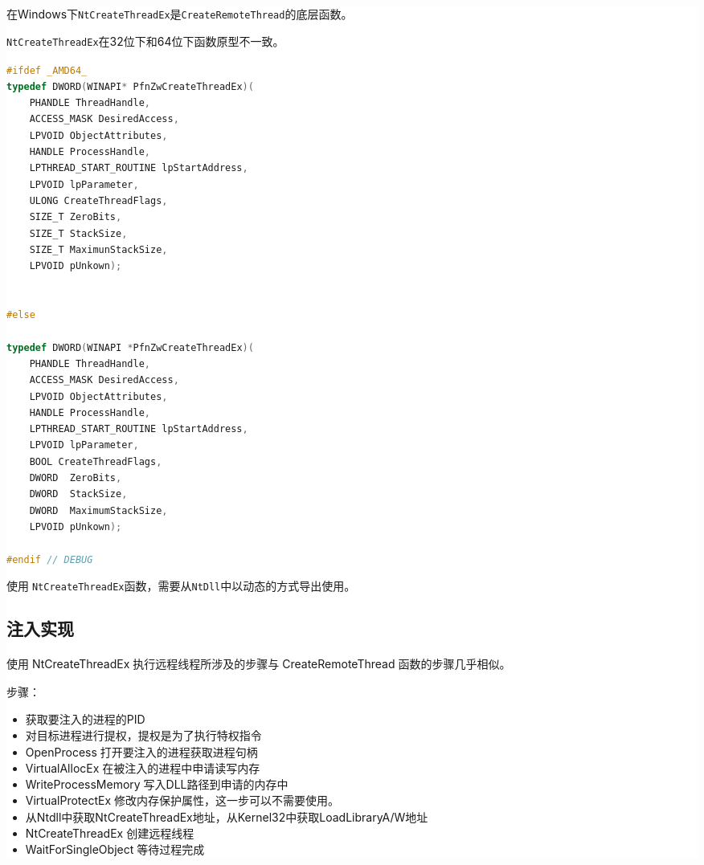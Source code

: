 在Windows下`NtCreateThreadEx`是`CreateRemoteThread`的底层函数。

`NtCreateThreadEx`在32位下和64位下函数原型不一致。

```c++
#ifdef _AMD64_
typedef DWORD(WINAPI* PfnZwCreateThreadEx)(
    PHANDLE ThreadHandle,
    ACCESS_MASK DesiredAccess,
    LPVOID ObjectAttributes,
    HANDLE ProcessHandle,
    LPTHREAD_START_ROUTINE lpStartAddress,
    LPVOID lpParameter,
    ULONG CreateThreadFlags,
    SIZE_T ZeroBits,
    SIZE_T StackSize,
    SIZE_T MaximunStackSize,
    LPVOID pUnkown);
 
 
#else
 
typedef DWORD(WINAPI *PfnZwCreateThreadEx)(
    PHANDLE ThreadHandle,
    ACCESS_MASK DesiredAccess,
    LPVOID ObjectAttributes,
    HANDLE ProcessHandle,
    LPTHREAD_START_ROUTINE lpStartAddress,
    LPVOID lpParameter,
    BOOL CreateThreadFlags,
    DWORD  ZeroBits,
    DWORD  StackSize,
    DWORD  MaximumStackSize,
    LPVOID pUnkown);
 
#endif // DEBUG
```

使用 `NtCreateThreadEx`函数，需要从`NtDll`中以动态的方式导出使用。



## 注入实现

使用 NtCreateThreadEx 执行远程线程所涉及的步骤与 CreateRemoteThread 函数的步骤几乎相似。

步骤：

- 获取要注入的进程的PID
- 对目标进程进行提权，提权是为了执行特权指令
- OpenProcess 打开要注入的进程获取进程句柄
- VirtualAllocEx 在被注入的进程中申请读写内存
- WriteProcessMemory 写入DLL路径到申请的内存中
- VirtualProtectEx 修改内存保护属性，这一步可以不需要使用。
- 从Ntdll中获取NtCreateThreadEx地址，从Kernel32中获取LoadLibraryA/W地址
- NtCreateThreadEx 创建远程线程
- WaitForSingleObject 等待过程完成
